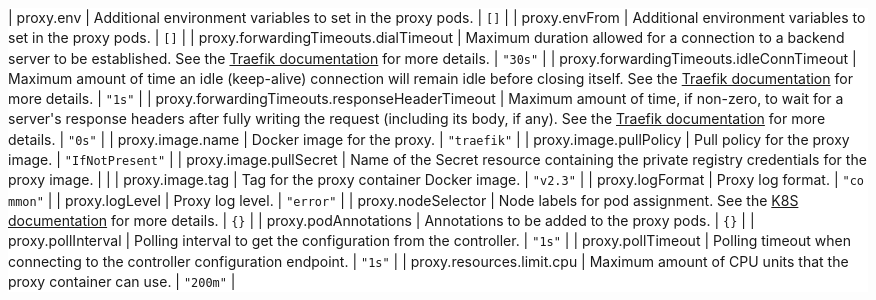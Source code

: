 | proxy.env                                      | Additional environment variables to set in the proxy pods.                                                                                                                                                                                                                      | `[]`                      |
| proxy.envFrom                                  | Additional environment variables to set in the proxy pods.                                                                                                                                                                                                                      | `[]`                      |
| proxy.forwardingTimeouts.dialTimeout           | Maximum duration allowed for a connection to a backend server to be established. See the [Traefik documentation](https://docs.traefik.io/routing/overview/#forwardingtimeoutsdialtimeout) for more details.                                                                     | `"30s"`                   |
| proxy.forwardingTimeouts.idleConnTimeout       | Maximum amount of time an idle (keep-alive) connection will remain idle before closing itself. See the [Traefik documentation](https://docs.traefik.io/routing/overview/#forwardingtimeoutsresponseheadertimeout) for more details.                                             | `"1s"`                    |
| proxy.forwardingTimeouts.responseHeaderTimeout | Maximum amount of time, if non-zero, to wait for a server's response headers after fully writing the request (including its body, if any). See the [Traefik documentation](https://docs.traefik.io/routing/overview/#forwardingtimeoutsresponseheadertimeout) for more details. | `"0s"`                    |
| proxy.image.name                               | Docker image for the proxy.                                                                                                                                                                                                                                                     | `"traefik"`               |
| proxy.image.pullPolicy                         | Pull policy for the proxy image.                                                                                                                                                                                                                                                | `"IfNotPresent"`          |
| proxy.image.pullSecret                         | Name of the Secret resource containing the private registry credentials for the proxy image.                                                                                                                                                                                    |                           |
| proxy.image.tag                                | Tag for the proxy container Docker image.                                                                                                                                                                                                                                       | `"v2.3"`                  |
| proxy.logFormat                                | Proxy log format.                                                                                                                                                                                                                                                               | `"common"`                |
| proxy.logLevel                                 | Proxy log level.                                                                                                                                                                                                                                                                | `"error"`                 |
| proxy.nodeSelector                             | Node labels for pod assignment. See the [K8S documentation](https://kubernetes.io/docs/concepts/scheduling-eviction/assign-pod-node/#nodeselector) for more details.                                                                                                            | `{}`                      |
| proxy.podAnnotations                           | Annotations to be added to the proxy pods.                                                                                                                                                                                                                                      | `{}`                      |
| proxy.pollInterval                             | Polling interval to get the configuration from the controller.                                                                                                                                                                                                                  | `"1s"`                    |
| proxy.pollTimeout                              | Polling timeout when connecting to the controller configuration endpoint.                                                                                                                                                                                                       | `"1s"`                    |
| proxy.resources.limit.cpu                      | Maximum amount of CPU units that the proxy container can use.                                                                                                                                                                                                                   | `"200m"`                  |